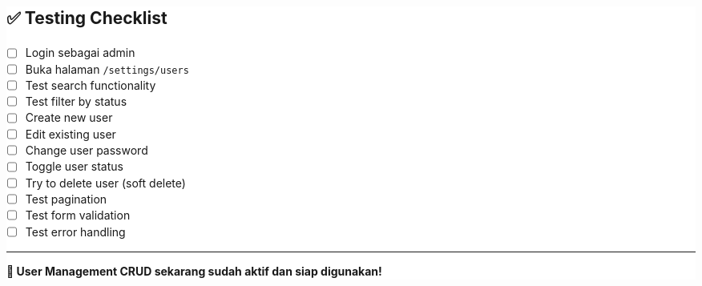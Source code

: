 ## ✅ **Testing Checklist**

- [ ] Login sebagai admin
- [ ] Buka halaman `/settings/users`
- [ ] Test search functionality
- [ ] Test filter by status
- [ ] Create new user
- [ ] Edit existing user
- [ ] Change user password
- [ ] Toggle user status
- [ ] Try to delete user (soft delete)
- [ ] Test pagination
- [ ] Test form validation
- [ ] Test error handling

---

**🎉 User Management CRUD sekarang sudah aktif dan siap digunakan!**
